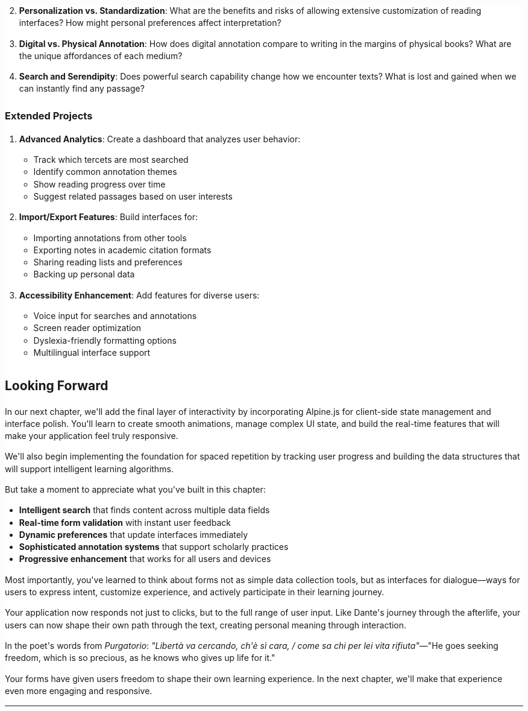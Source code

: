 2. **Personalization vs. Standardization**: What are the benefits and risks of allowing extensive customization of reading interfaces? How might personal preferences affect interpretation?

3. **Digital vs. Physical Annotation**: How does digital annotation compare to writing in the margins of physical books? What are the unique affordances of each medium?

4. **Search and Serendipity**: Does powerful search capability change how we encounter texts? What is lost and gained when we can instantly find any passage?

### Extended Projects

1. **Advanced Analytics**: Create a dashboard that analyzes user behavior:
   - Track which tercets are most searched
   - Identify common annotation themes
   - Show reading progress over time
   - Suggest related passages based on user interests

2. **Import/Export Features**: Build interfaces for:
   - Importing annotations from other tools
   - Exporting notes in academic citation formats
   - Sharing reading lists and preferences
   - Backing up personal data

3. **Accessibility Enhancement**: Add features for diverse users:
   - Voice input for searches and annotations
   - Screen reader optimization
   - Dyslexia-friendly formatting options
   - Multilingual interface support

## Looking Forward

In our next chapter, we'll add the final layer of interactivity by incorporating Alpine.js for client-side state management and interface polish. You'll learn to create smooth animations, manage complex UI state, and build the real-time features that will make your application feel truly responsive.

We'll also begin implementing the foundation for spaced repetition by tracking user progress and building the data structures that will support intelligent learning algorithms.

But take a moment to appreciate what you've built in this chapter:

- **Intelligent search** that finds content across multiple data fields
- **Real-time form validation** with instant user feedback  
- **Dynamic preferences** that update interfaces immediately
- **Sophisticated annotation systems** that support scholarly practices
- **Progressive enhancement** that works for all users and devices

Most importantly, you've learned to think about forms not as simple data collection tools, but as interfaces for dialogue—ways for users to express intent, customize experience, and actively participate in their learning journey.

Your application now responds not just to clicks, but to the full range of user input. Like Dante's journey through the afterlife, your users can now shape their own path through the text, creating personal meaning through interaction.

In the poet's words from *Purgatorio*: *"Libertà va cercando, ch'è sì cara, / come sa chi per lei vita rifiuta"*—"He goes seeking freedom, which is so precious, as he knows who gives up life for it."

Your forms have given users freedom to shape their own learning experience. In the next chapter, we'll make that experience even more engaging and responsive.

---